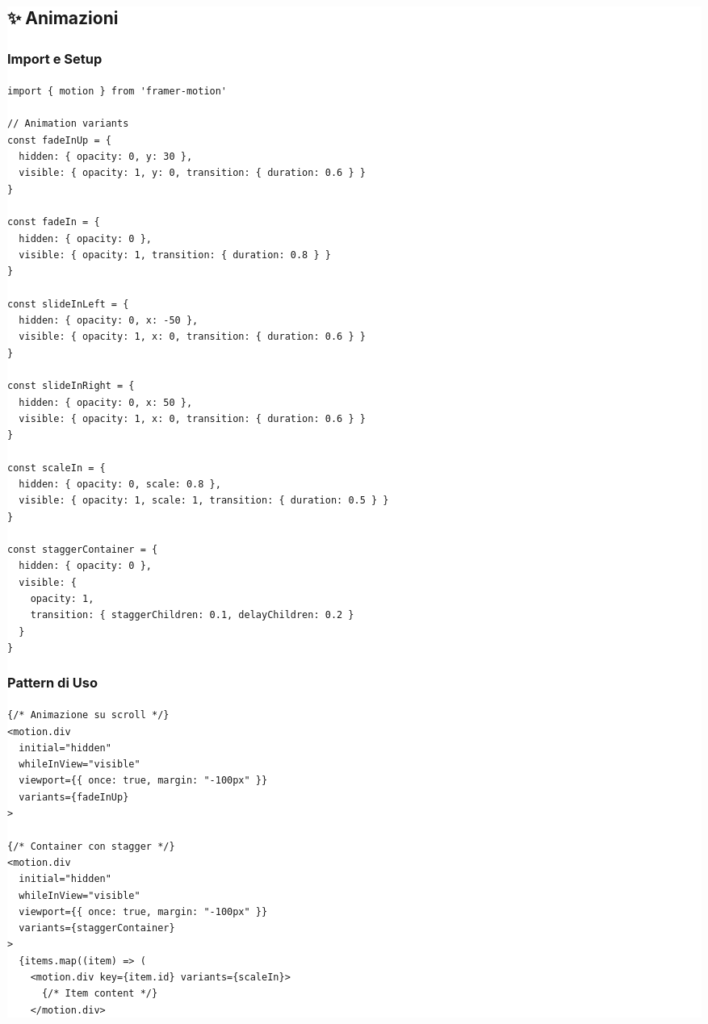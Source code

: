 
## ✨ Animazioni

### Import e Setup
```tsx
import { motion } from 'framer-motion'

// Animation variants
const fadeInUp = {
  hidden: { opacity: 0, y: 30 },
  visible: { opacity: 1, y: 0, transition: { duration: 0.6 } }
}

const fadeIn = {
  hidden: { opacity: 0 },
  visible: { opacity: 1, transition: { duration: 0.8 } }
}

const slideInLeft = {
  hidden: { opacity: 0, x: -50 },
  visible: { opacity: 1, x: 0, transition: { duration: 0.6 } }
}

const slideInRight = {
  hidden: { opacity: 0, x: 50 },
  visible: { opacity: 1, x: 0, transition: { duration: 0.6 } }
}

const scaleIn = {
  hidden: { opacity: 0, scale: 0.8 },
  visible: { opacity: 1, scale: 1, transition: { duration: 0.5 } }
}

const staggerContainer = {
  hidden: { opacity: 0 },
  visible: {
    opacity: 1,
    transition: { staggerChildren: 0.1, delayChildren: 0.2 }
  }
}
```

### Pattern di Uso
```tsx
{/* Animazione su scroll */}
<motion.div
  initial="hidden"
  whileInView="visible"
  viewport={{ once: true, margin: "-100px" }}
  variants={fadeInUp}
>

{/* Container con stagger */}
<motion.div
  initial="hidden"
  whileInView="visible"
  viewport={{ once: true, margin: "-100px" }}
  variants={staggerContainer}
>
  {items.map((item) => (
    <motion.div key={item.id} variants={scaleIn}>
      {/* Item content */}
    </motion.div>
```